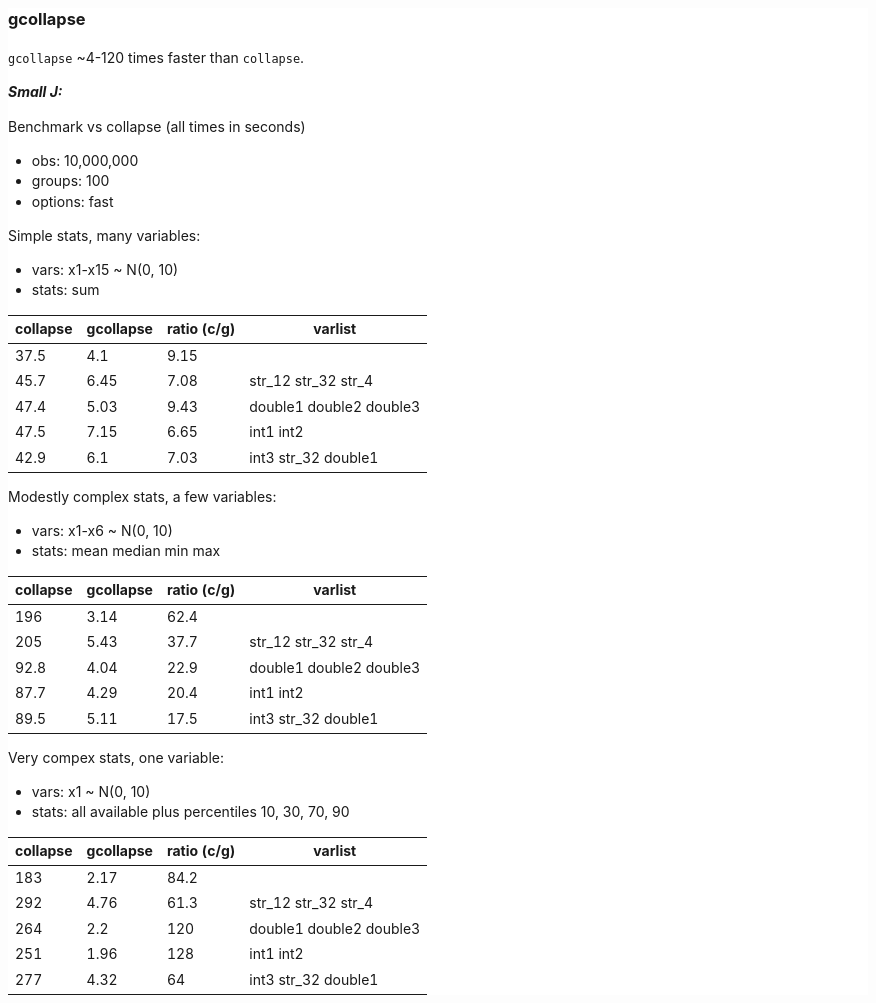 ### gcollapse

`gcollapse` ~4-120 times faster than `collapse`.

_**Small J:**_

Benchmark vs collapse (all times in seconds)

- obs:     10,000,000
- groups:  100
- options: fast

Simple stats, many variables:

- vars:    x1-x15 ~ N(0, 10)
- stats:   sum

| collapse | gcollapse | ratio (c/g) | varlist
| -------- | --------- | ----------- | -------
|     37.5 |       4.1 |        9.15 |
|     45.7 |      6.45 |        7.08 | str_12 str_32 str_4
|     47.4 |      5.03 |        9.43 | double1 double2 double3
|     47.5 |      7.15 |        6.65 | int1 int2
|     42.9 |       6.1 |        7.03 | int3 str_32 double1

Modestly complex stats, a few variables:

- vars:    x1-x6 ~ N(0, 10)
- stats:   mean median min max

| collapse | gcollapse | ratio (c/g) | varlist
| -------- | --------- | ----------- | -------
|      196 |      3.14 |        62.4 |
|      205 |      5.43 |        37.7 | str_12 str_32 str_4
|     92.8 |      4.04 |        22.9 | double1 double2 double3
|     87.7 |      4.29 |        20.4 | int1 int2
|     89.5 |      5.11 |        17.5 | int3 str_32 double1

Very compex stats, one variable:

- vars:    x1 ~ N(0, 10)
- stats:   all available plus percentiles 10, 30, 70, 90

| collapse | gcollapse | ratio (c/g) | varlist
| -------- | --------- | ----------- | -------
|      183 |      2.17 |        84.2 |
|      292 |      4.76 |        61.3 | str_12 str_32 str_4
|      264 |       2.2 |         120 | double1 double2 double3
|      251 |      1.96 |         128 | int1 int2
|      277 |      4.32 |          64 | int3 str_32 double1
